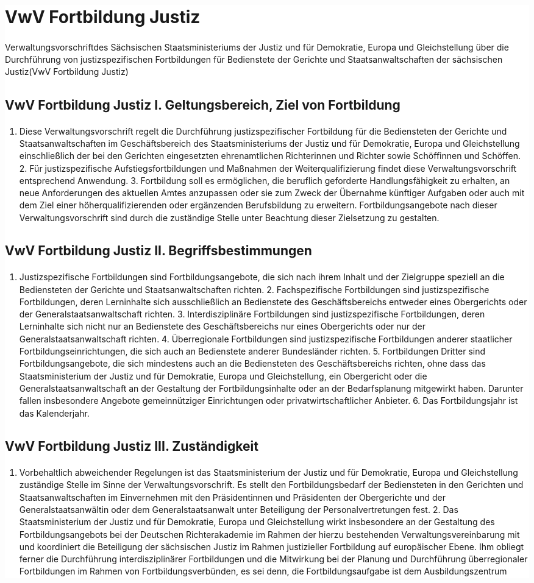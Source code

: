 # VwV Fortbildung Justiz

Verwaltungsvorschriftdes Sächsischen Staatsministeriums der Justiz und für Demokratie, Europa und Gleichstellung über die Durchführung von justizspezifischen Fortbildungen für Bedienstete der Gerichte und Staatsanwaltschaften der sächsischen Justiz(VwV Fortbildung Justiz)

## VwV Fortbildung Justiz I. Geltungsbereich, Ziel von Fortbildung

1. Diese Verwaltungsvorschrift regelt die Durchführung justizspezifischer Fortbildung für die Bediensteten der Gerichte und
Staatsanwaltschaften im Geschäftsbereich des Staatsministeriums der Justiz und für Demokratie, Europa und Gleichstellung
einschließlich der bei den Gerichten eingesetzten ehrenamtlichen Richterinnen und Richter sowie Schöffinnen und Schöffen. 2. Für justizspezifische Aufstiegsfortbildungen und Maßnahmen der Weiterqualifizierung findet diese Verwaltungsvorschrift entsprechend
Anwendung. 3. Fortbildung soll es ermöglichen, die beruflich geforderte Handlungsfähigkeit zu erhalten, an neue Anforderungen des aktuellen
Amtes anzupassen oder sie zum Zweck der Übernahme künftiger Aufgaben oder auch mit dem Ziel einer höherqualifizierenden
oder ergänzenden Berufsbildung zu erweitern. Fortbildungsangebote nach dieser Verwaltungsvorschrift sind
durch die zuständige Stelle unter Beachtung dieser Zielsetzung zu gestalten. 
## VwV Fortbildung Justiz II. Begriffsbestimmungen

1. Justizspezifische Fortbildungen sind Fortbildungsangebote, die sich nach ihrem Inhalt und der Zielgruppe speziell an die
Bediensteten der Gerichte und Staatsanwaltschaften richten. 2. Fachspezifische Fortbildungen sind justizspezifische Fortbildungen, deren Lerninhalte sich ausschließlich an Bedienstete
des Geschäftsbereichs entweder eines Obergerichts oder der Generalstaatsanwaltschaft richten. 3. Interdisziplinäre Fortbildungen sind justizspezifische Fortbildungen, deren Lerninhalte sich nicht nur an Bedienstete des Geschäftsbereichs
nur eines Obergerichts oder nur der Generalstaatsanwaltschaft richten. 4. Überregionale Fortbildungen sind justizspezifische Fortbildungen anderer staatlicher Fortbildungseinrichtungen, die sich
auch an Bedienstete anderer Bundesländer richten. 5. Fortbildungen Dritter sind Fortbildungsangebote, die sich mindestens auch an die Bediensteten des Geschäftsbereichs richten,
ohne dass das Staatsministerium der Justiz und für Demokratie, Europa und Gleichstellung, ein Obergericht oder die
Generalstaatsanwaltschaft an der Gestaltung der Fortbildungsinhalte oder an der Bedarfsplanung mitgewirkt haben. Darunter
fallen insbesondere Angebote gemeinnütziger Einrichtungen oder privatwirtschaftlicher Anbieter. 6. Das Fortbildungsjahr ist das Kalenderjahr. 
## VwV Fortbildung Justiz III. Zuständigkeit

1. Vorbehaltlich abweichender Regelungen ist das Staatsministerium der Justiz und für Demokratie, Europa und Gleichstellung
zuständige Stelle im Sinne der Verwaltungsvorschrift. Es stellt den Fortbildungsbedarf der Bediensteten in den Gerichten
und Staatsanwaltschaften im Einvernehmen mit den Präsidentinnen und Präsidenten der Obergerichte und der Generalstaatsanwältin
oder dem Generalstaatsanwalt unter Beteiligung der Personalvertretungen fest. 2. Das Staatsministerium der Justiz und für Demokratie, Europa und Gleichstellung wirkt insbesondere an der Gestaltung des
Fortbildungsangebots bei der Deutschen Richterakademie im Rahmen der hierzu bestehenden Verwaltungsvereinbarung
mit und koordiniert die Beteiligung der sächsischen Justiz im Rahmen justizieller Fortbildung auf europäischer Ebene. Ihm
obliegt ferner die Durchführung interdisziplinärer Fortbildungen und die Mitwirkung bei der Planung und Durchführung überregionaler
Fortbildungen im Rahmen von Fortbildungsverbünden, es sei denn, die Fortbildungsaufgabe ist dem Ausbildungszentrum